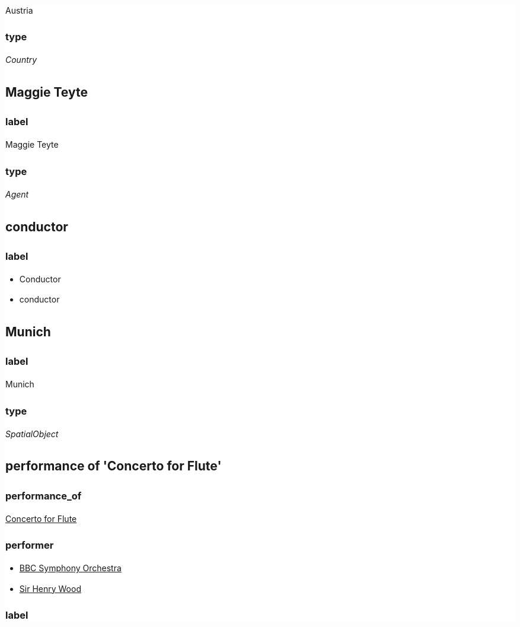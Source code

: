 
Austria

### type


*Country*

## Maggie Teyte

### label


Maggie Teyte

### type


*Agent*

## conductor

### label

 - Conductor

 - conductor

## Munich

### label


Munich

### type


*SpatialObject*

## performance of 'Concerto for Flute'

### performance_of


[Concerto for Flute](#Concerto-for-Flute)

### performer

 - [BBC Symphony Orchestra](#BBC-Symphony-Orchestra)

 - [Sir Henry Wood](#Sir-Henry-Wood)

### label
